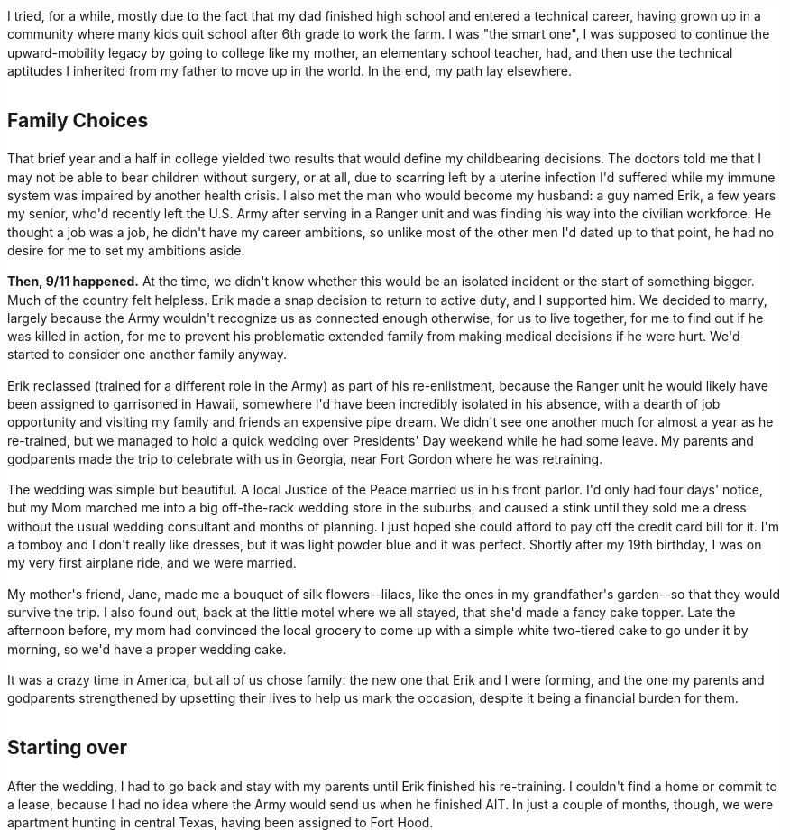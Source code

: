I tried, for a while, mostly due to the fact that my dad finished high school and entered a technical career, having grown up in a community where many kids quit school after 6th grade to work the farm.  I was "the smart one", I was supposed to continue the upward-mobility legacy by going to college like my mother, an elementary school teacher, had, and then use the technical aptitudes I inherited from my father to move up in the world.  In the end, my path lay elsewhere.

## Family Choices

That brief year and a half in college yielded two results that would define my childbearing decisions.  The doctors told me that I may not be able to bear children without surgery, or at all, due to scarring left by a uterine infection I'd suffered while my immune system was impaired by another health crisis.  I also met the man who would become my husband: a guy named Erik, a few years my senior, who'd recently left the U.S. Army after serving in a Ranger unit and was finding his way into the civilian workforce.  He thought a job was a job, he didn't have my career ambitions, so unlike most of the other men I'd dated up to that point, he had no desire for me to set my ambitions aside.

**Then, 9/11 happened.**  At the time, we didn't know whether this would be an isolated incident or the start of something bigger.  Much of the country felt helpless.  Erik made a snap decision to return to active duty, and I supported him.  We decided to marry, largely because the Army wouldn't recognize us as connected enough otherwise, for us to live together, for me to find out if he was killed in action, for me to prevent his problematic extended family from making medical decisions if he were hurt.  We'd started to consider one another family anyway.

Erik reclassed (trained for a different role in the Army) as part of his re-enlistment, because the Ranger unit he would likely have been assigned to garrisoned in Hawaii, somewhere I'd have been incredibly isolated in his absence, with a dearth of job opportunity and visiting my family and friends an expensive pipe dream.  We didn't see one another much for almost a year as he re-trained, but we managed to hold a quick wedding over Presidents' Day weekend while he had some leave.  My parents and godparents made the trip to celebrate with us in Georgia, near Fort Gordon where he was retraining.

The wedding was simple but beautiful.  A local Justice of the Peace married us in his front parlor.  I'd only had four days' notice, but my Mom marched me into a big off-the-rack wedding store in the suburbs, and caused a stink until they sold me a dress without the usual wedding consultant and months of planning.  I just hoped she could afford to pay off the credit card bill for it.  I'm a tomboy and I don't really like dresses, but it was light powder blue and it was perfect.  Shortly after my 19th birthday, I was on my very first airplane ride, and we were married.

My mother's friend, Jane, made me a bouquet of silk flowers--lilacs, like the ones in my grandfather's garden--so that they would survive the trip.  I also found out, back at the little motel where we all stayed, that she'd made a fancy cake topper.  Late the afternoon before, my mom had convinced the local grocery to come up with a simple white two-tiered cake to go under it by morning, so we'd have a proper wedding cake.

It was a crazy time in America, but all of us chose family: the new one that Erik and I were forming, and the one my parents and godparents strengthened by upsetting their lives to help us mark the occasion, despite it being a financial burden for them.

## Starting over

After the wedding, I had to go back and stay with my parents until Erik finished his re-training.  I couldn't find a home or commit to a lease, because I had no idea where the Army would send us when he finished AIT.  In just a couple of months, though, we were apartment hunting in central Texas, having been assigned to Fort Hood.
